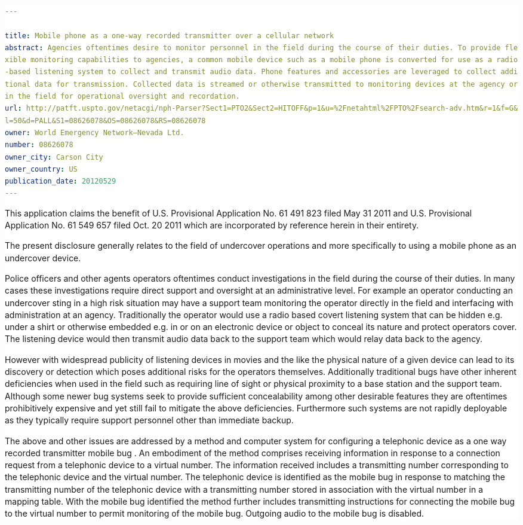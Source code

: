 ```yaml
---

title: Mobile phone as a one-way recorded transmitter over a cellular network
abstract: Agencies oftentimes desire to monitor personnel in the field during the course of their duties. To provide flexible monitoring capabilities to agencies, a common mobile device such as a mobile phone is converted for use as a radio-based listening system to collect and transmit audio data. Phone features and accessories are leveraged to collect additional data for transmission. Collected data is streamed or otherwise transmitted to monitoring devices at the agency or in the field for operational oversight and recordation.
url: http://patft.uspto.gov/netacgi/nph-Parser?Sect1=PTO2&Sect2=HITOFF&p=1&u=%2Fnetahtml%2FPTO%2Fsearch-adv.htm&r=1&f=G&l=50&d=PALL&S1=08626078&OS=08626078&RS=08626078
owner: World Emergency Network—Nevada Ltd.
number: 08626078
owner_city: Carson City
owner_country: US
publication_date: 20120529
---
```

This application claims the benefit of U.S. Provisional Application No. 61 491 823 filed May 31 2011 and U.S. Provisional Application No. 61 549 657 filed Oct. 20 2011 which are incorporated by reference herein in their entirety.

The present disclosure generally relates to the field of undercover operations and more specifically to using a mobile phone as an undercover device.

Police officers and other agents operators oftentimes conduct investigations in the field during the course of their duties. In many cases these investigations require direct support and oversight at an administrative level. For example an operator conducting an undercover sting in a high risk situation may have a support team monitoring the operator directly in the field and interfacing with administration at an agency. Traditionally the operator would use a radio based covert listening system that can be hidden e.g. under a shirt or otherwise embedded e.g. in or on an electronic device or object to conceal its nature and protect operators cover. The listening device would then transmit audio data back to the support team which would relay data back to the agency.

However with widespread publicity of listening devices in movies and the like the physical nature of a given device can lead to its discovery or detection which poses additional risks for the operators themselves. Additionally traditional bugs have other inherent deficiencies when used in the field such as requiring line of sight or physical proximity to a base station and the support team. Although some newer bug systems seek to provide sufficient concealability among other desirable features they are oftentimes prohibitively expensive and yet still fail to mitigate the above deficiencies. Furthermore such systems are not rapidly deployable as they typically require support personnel other than immediate backup.

The above and other issues are addressed by a method and computer system for configuring a telephonic device as a one way recorded transmitter mobile bug . An embodiment of the method comprises receiving information in response to a connection request from a telephonic device to a virtual number. The information received includes a transmitting number corresponding to the telephonic device and the virtual number. The telephonic device is identified as the mobile bug in response to matching the transmitting number of the telephonic device with a transmitting number stored in association with the virtual number in a mapping table. With the mobile bug identified the method further includes transmitting instructions for connecting the mobile bug to the virtual number to permit monitoring of the mobile bug. Outgoing audio to the mobile bug is disabled.
